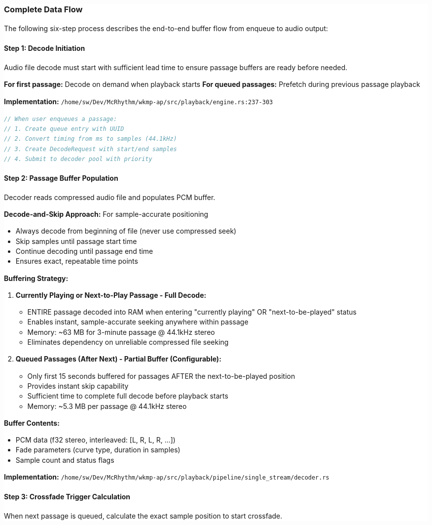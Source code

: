 ### Complete Data Flow

The following six-step process describes the end-to-end buffer flow from enqueue to audio output:

#### Step 1: Decode Initiation

Audio file decode must start with sufficient lead time to ensure passage buffers are ready before needed.

**For first passage:** Decode on demand when playback starts
**For queued passages:** Prefetch during previous passage playback

**Implementation:** `/home/sw/Dev/McRhythm/wkmp-ap/src/playback/engine.rs:237-303`

```rust
// When user enqueues a passage:
// 1. Create queue entry with UUID
// 2. Convert timing from ms to samples (44.1kHz)
// 3. Create DecodeRequest with start/end samples
// 4. Submit to decoder pool with priority
```

#### Step 2: Passage Buffer Population

Decoder reads compressed audio file and populates PCM buffer.

**Decode-and-Skip Approach:** For sample-accurate positioning
- Always decode from beginning of file (never use compressed seek)
- Skip samples until passage start time
- Continue decoding until passage end time
- Ensures exact, repeatable time points

**Buffering Strategy:**

1. **Currently Playing or Next-to-Play Passage - Full Decode:**
   - ENTIRE passage decoded into RAM when entering "currently playing" OR "next-to-be-played" status
   - Enables instant, sample-accurate seeking anywhere within passage
   - Memory: ~63 MB for 3-minute passage @ 44.1kHz stereo
   - Eliminates dependency on unreliable compressed file seeking

2. **Queued Passages (After Next) - Partial Buffer (Configurable):**
   - Only first 15 seconds buffered for passages AFTER the next-to-be-played position
   - Provides instant skip capability
   - Sufficient time to complete full decode before playback starts
   - Memory: ~5.3 MB per passage @ 44.1kHz stereo

**Buffer Contents:**
- PCM data (f32 stereo, interleaved: [L, R, L, R, ...])
- Fade parameters (curve type, duration in samples)
- Sample count and status flags

**Implementation:** `/home/sw/Dev/McRhythm/wkmp-ap/src/playback/pipeline/single_stream/decoder.rs`

#### Step 3: Crossfade Trigger Calculation

When next passage is queued, calculate the exact sample position to start crossfade.
